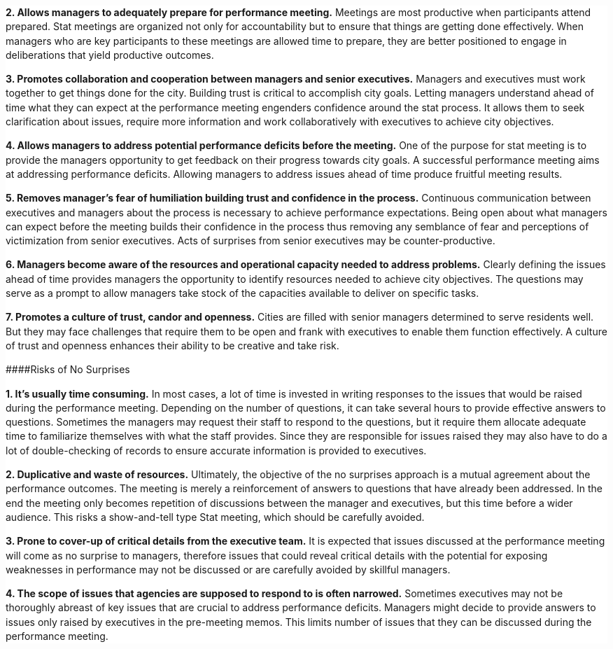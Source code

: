 **2. Allows managers to adequately prepare for performance meeting.** Meetings are most productive when participants attend prepared. Stat meetings are organized not only for accountability but to ensure that things are getting done effectively. When managers who are key participants to these meetings are allowed time to prepare, they are better positioned to engage in deliberations that yield productive outcomes. 

**3. Promotes collaboration and cooperation between managers and senior executives.** Managers and executives must work together to get things done for the city. Building trust is critical to accomplish city goals. Letting managers understand ahead of time what they can expect at the performance meeting engenders confidence around the stat process. It allows them to seek clarification about issues, require more information and work collaboratively with executives to achieve city objectives.  

**4. Allows managers to address potential performance deficits before the meeting.** One of the purpose for stat meeting is to provide the managers opportunity to get feedback on their progress towards city goals. A successful performance meeting aims at addressing performance deficits. Allowing managers to address issues ahead of time produce fruitful meeting results. 

**5. Removes manager’s fear of humiliation building trust and confidence in the process.** Continuous communication between executives and managers about the process is necessary to achieve performance expectations. Being open about what managers can expect before the meeting builds their confidence in the process thus removing any semblance of fear and perceptions of victimization from senior executives. Acts of surprises from senior executives may be counter-productive.

**6. Managers become aware of the resources and operational capacity needed to address problems.** Clearly defining the issues ahead of time provides managers the opportunity to identify resources needed to achieve city objectives. The questions may serve as a prompt to allow managers take stock of the capacities available to deliver on specific tasks. 
  
**7. Promotes a culture of trust, candor and openness.** Cities are filled with senior managers determined to serve residents well. But they may face challenges that require them to be open and frank with executives to enable them function effectively. A culture of trust and openness enhances their ability to be creative and take risk.

####Risks of No Surprises

**1. It’s usually time consuming.** In most cases, a lot of time is invested in writing responses to the issues that would be raised during the performance meeting. Depending on the number of questions, it can take several hours to provide effective answers to questions. Sometimes the managers may request their staff to respond to the questions, but it require them allocate adequate time to familiarize themselves with what the staff provides. Since they are responsible for issues raised they may also have to do a lot of double-checking of records to ensure accurate information is provided to executives. 

**2. Duplicative and waste of resources.** Ultimately, the objective of the no surprises approach is a mutual agreement about the performance outcomes. The meeting is merely a reinforcement of answers to questions that have already been addressed. In the end the meeting only becomes repetition of discussions between the manager and executives, but this time before a wider audience. This risks a show-and-tell type Stat meeting, which should be carefully avoided.

**3. Prone to cover-up of critical details from the executive team.** It is expected that issues discussed at the performance meeting will come as no surprise to managers, therefore issues that could reveal critical details with the potential for exposing weaknesses in performance may not be discussed or are carefully avoided by skillful managers. 

**4. The scope of issues that agencies are supposed to respond to is often narrowed.** Sometimes executives may not be thoroughly abreast of key issues that are crucial to address performance deficits. Managers might decide to provide answers to issues only raised by executives in the pre-meeting memos. This limits number of issues that they can be discussed during the performance meeting. 
